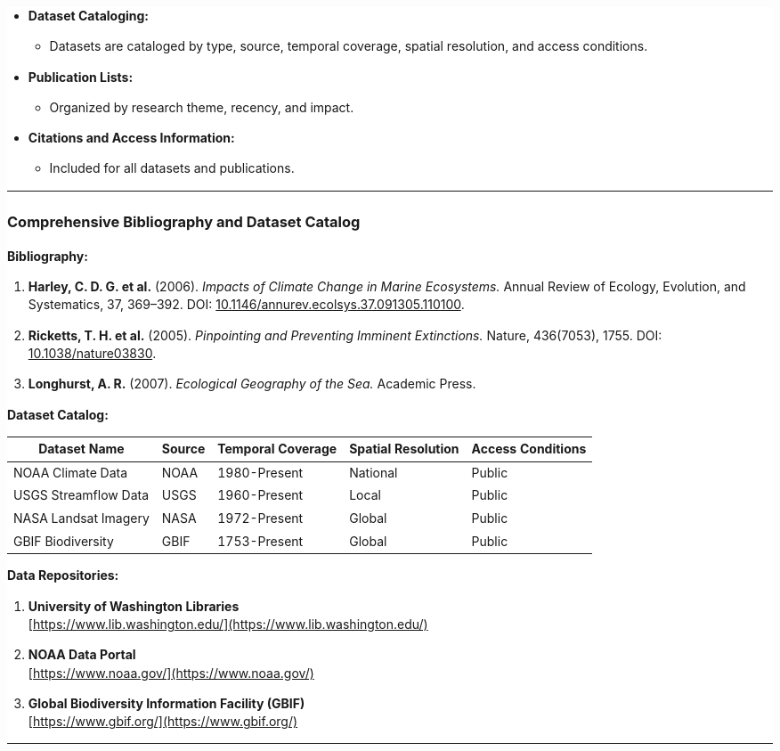 - **Dataset Cataloging:**
  - Datasets are cataloged by type, source, temporal coverage, spatial resolution, and access conditions.

- **Publication Lists:**
  - Organized by research theme, recency, and impact.

- **Citations and Access Information:**
  - Included for all datasets and publications.

---

### Comprehensive Bibliography and Dataset Catalog

**Bibliography:**

1. **Harley, C. D. G. et al.** (2006). *Impacts of Climate Change in Marine Ecosystems.* Annual Review of Ecology, Evolution, and Systematics, 37, 369–392. DOI: [10.1146/annurev.ecolsys.37.091305.110100](https://doi.org/10.1146/annurev.ecolsys.37.091305.110100).

2. **Ricketts, T. H. et al.** (2005). *Pinpointing and Preventing Imminent Extinctions.* Nature, 436(7053), 1755. DOI: [10.1038/nature03830](https://doi.org/10.1038/nature03830).

3. **Longhurst, A. R.** (2007). *Ecological Geography of the Sea.* Academic Press.

**Dataset Catalog:**

| Dataset Name          | Source        | Temporal Coverage | Spatial Resolution | Access Conditions |
|-----------------------|---------------|-------------------|--------------------|-------------------|
| NOAA Climate Data    | NOAA          | 1980-Present      | National            | Public            |
| USGS Streamflow Data | USGS          | 1960-Present      | Local               | Public            |
| NASA Landsat Imagery | NASA          | 1972-Present      | Global             | Public            |
| GBIF Biodiversity    | GBIF          | 1753-Present      | Global             | Public            |

**Data Repositories:**

1. **University of Washington Libraries**  
   [https://www.lib.washington.edu/](https://www.lib.washington.edu/)

2. **NOAA Data Portal**  
   [https://www.noaa.gov/](https://www.noaa.gov/)

3. **Global Biodiversity Information Facility (GBIF)**  
   [https://www.gbif.org/](https://www.gbif.org/)

---

